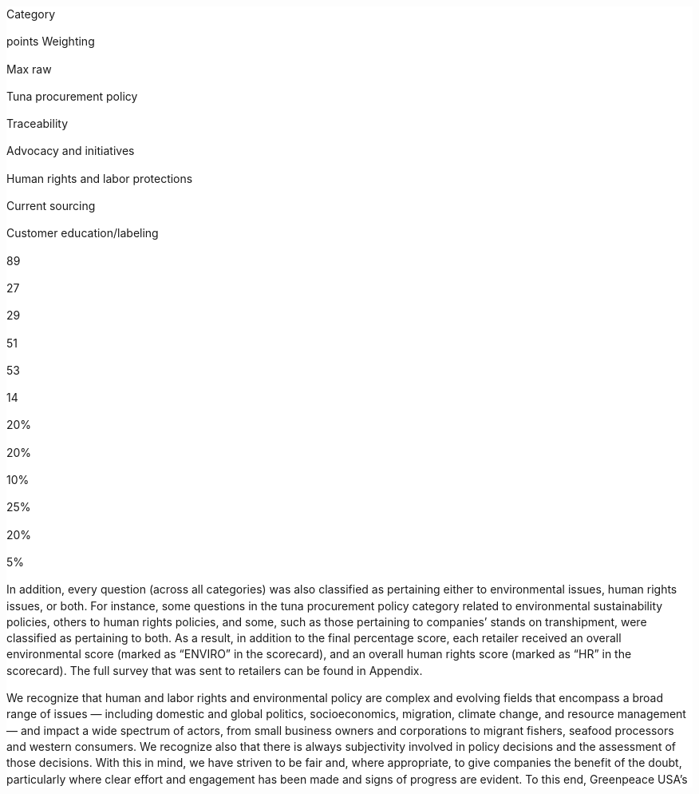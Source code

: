 Category

points Weighting

Max
raw

Tuna procurement policy

Traceability

Advocacy and initiatives

Human rights and
labor protections

Current sourcing

Customer education/labeling

89

27

29

51

53

14

20%

20%

10%

25%

20%

5%

In  addition,  every  question  (across  all  categories)  was
also  classified  as  pertaining  either  to  environmental
issues, human rights issues, or both. For instance, some
questions  in  the  tuna  procurement  policy  category
related  to  environmental  sustainability  policies,  others
to  human  rights  policies,  and  some,  such  as  those
pertaining  to  companies’  stands  on  transhipment,  were
classified  as  pertaining  to  both.  As  a  result,  in  addition
to  the  final  percentage  score,  each  retailer  received  an
overall environmental score (marked as “ENVIRO” in the
scorecard), and an overall human rights score (marked as
“HR”  in  the  scorecard).  The  full  survey  that  was  sent  to
retailers can be found in Appendix.

We  recognize  that  human  and
labor  rights  and
environmental  policy  are  complex  and  evolving  fields
that  encompass  a  broad  range  of  issues  —  including
domestic and global politics, socioeconomics, migration,
climate change, and resource management — and impact
a  wide  spectrum  of  actors,  from  small  business  owners
and corporations to migrant fishers, seafood processors
and western consumers. We recognize also that there is
always  subjectivity  involved  in  policy  decisions  and  the
assessment  of  those  decisions.  With  this  in  mind,  we
have  striven  to  be  fair  and,  where  appropriate,  to  give
companies  the  benefit  of  the  doubt,  particularly  where
clear  effort  and  engagement  has  been  made  and  signs
of  progress  are  evident.  To  this  end,  Greenpeace  USA’s